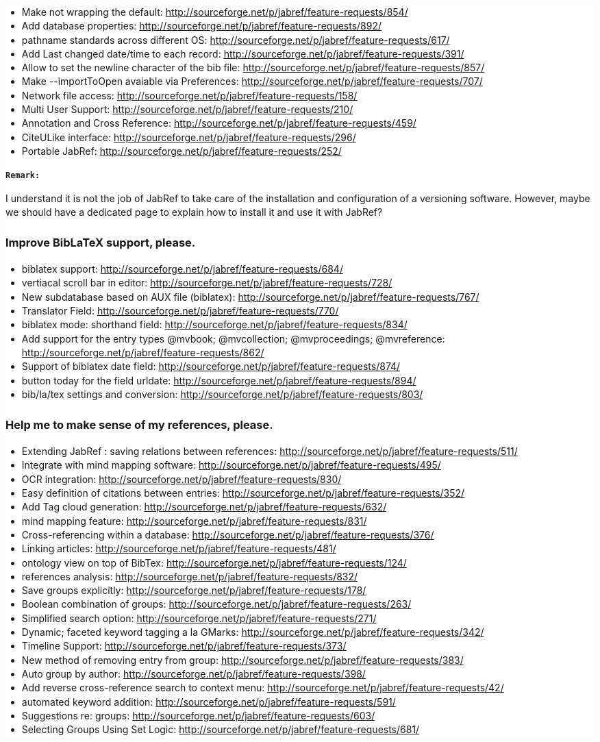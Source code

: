 - Make not wrapping the default: <http://sourceforge.net/p/jabref/feature-requests/854/>
- Add database properties: <http://sourceforge.net/p/jabref/feature-requests/892/>
- pathname standards across different OS: <http://sourceforge.net/p/jabref/feature-requests/617/>
- Add Last changed date/​time to each record: <http://sourceforge.net/p/jabref/feature-requests/391/>
- Allow to set the newline character of the bib file: <http://sourceforge.net/p/jabref/feature-requests/857/>
- Make --importToOpen avaiable via Preferences: <http://sourceforge.net/p/jabref/feature-requests/707/>
- Network file access: <http://sourceforge.net/p/jabref/feature-requests/158/>
- Multi User Support: <http://sourceforge.net/p/jabref/feature-requests/210/>
- Annotation and Cross Reference: <http://sourceforge.net/p/jabref/feature-requests/459/>
- CiteULike interface: <http://sourceforge.net/p/jabref/feature-requests/296/>
- Portable JabRef: <http://sourceforge.net/p/jabref/feature-requests/252/>


**`Remark:`** 

I understand it is not the job of JabRef to take care of the installation and configuration of a versioning software. However, maybe we should have a dedicated page to explain how to install it and use it with JabRef?



### Improve BibLaTeX support, please.

- biblatex support: <http://sourceforge.net/p/jabref/feature-requests/684/>
- vertiacal scroll bar in editor: <http://sourceforge.net/p/jabref/feature-requests/728/>
- New subdatabase based on AUX file (biblatex): <http://sourceforge.net/p/jabref/feature-requests/767/>
- Translator Field: <http://sourceforge.net/p/jabref/feature-requests/770/>
- biblatex mode: shorthand field: <http://sourceforge.net/p/jabref/feature-requests/834/>
- Add support for the entry types @mvbook; @mvcollection; @mvproceedings; @mvreference: <http://sourceforge.net/p/jabref/feature-requests/862/>
- Support of biblatex date field: <http://sourceforge.net/p/jabref/feature-requests/874/>
- button today for the field urldate: <http://sourceforge.net/p/jabref/feature-requests/894/>
- bib/​la/​tex settings and conversion: <http://sourceforge.net/p/jabref/feature-requests/803/>

### Help me to make sense of my references, please.

- Extending JabRef : saving relations between references: <http://sourceforge.net/p/jabref/feature-requests/511/>
- Integrate with mind mapping software: <http://sourceforge.net/p/jabref/feature-requests/495/>
- OCR integration: <http://sourceforge.net/p/jabref/feature-requests/830/>
- Easy definition of citations between entries: <http://sourceforge.net/p/jabref/feature-requests/352/>
- Add Tag cloud generation: <http://sourceforge.net/p/jabref/feature-requests/632/>
- mind mapping feature: <http://sourceforge.net/p/jabref/feature-requests/831/>
- Cross-referencing within a database: <http://sourceforge.net/p/jabref/feature-requests/376/>
- Linking articles: <http://sourceforge.net/p/jabref/feature-requests/481/>
- ontology view on top of BibTex: <http://sourceforge.net/p/jabref/feature-requests/124/>
- references analysis: <http://sourceforge.net/p/jabref/feature-requests/832/>
- Save groups explicitly: <http://sourceforge.net/p/jabref/feature-requests/178/>
- Boolean combination of groups: <http://sourceforge.net/p/jabref/feature-requests/263/>
- Simplified search option: <http://sourceforge.net/p/jabref/feature-requests/271/>
- Dynamic; faceted keyword tagging a la GMarks: <http://sourceforge.net/p/jabref/feature-requests/342/>
- Timeline Support: <http://sourceforge.net/p/jabref/feature-requests/373/>
- New method of removing entry from group: <http://sourceforge.net/p/jabref/feature-requests/383/>
- Auto group by author: <http://sourceforge.net/p/jabref/feature-requests/398/>
- Add reverse cross-reference search to context menu: <http://sourceforge.net/p/jabref/feature-requests/42/>
- automated keyword addition: <http://sourceforge.net/p/jabref/feature-requests/591/>
- Suggestions re: groups: <http://sourceforge.net/p/jabref/feature-requests/603/>
- Selecting Groups Using Set Logic: <http://sourceforge.net/p/jabref/feature-requests/681/>